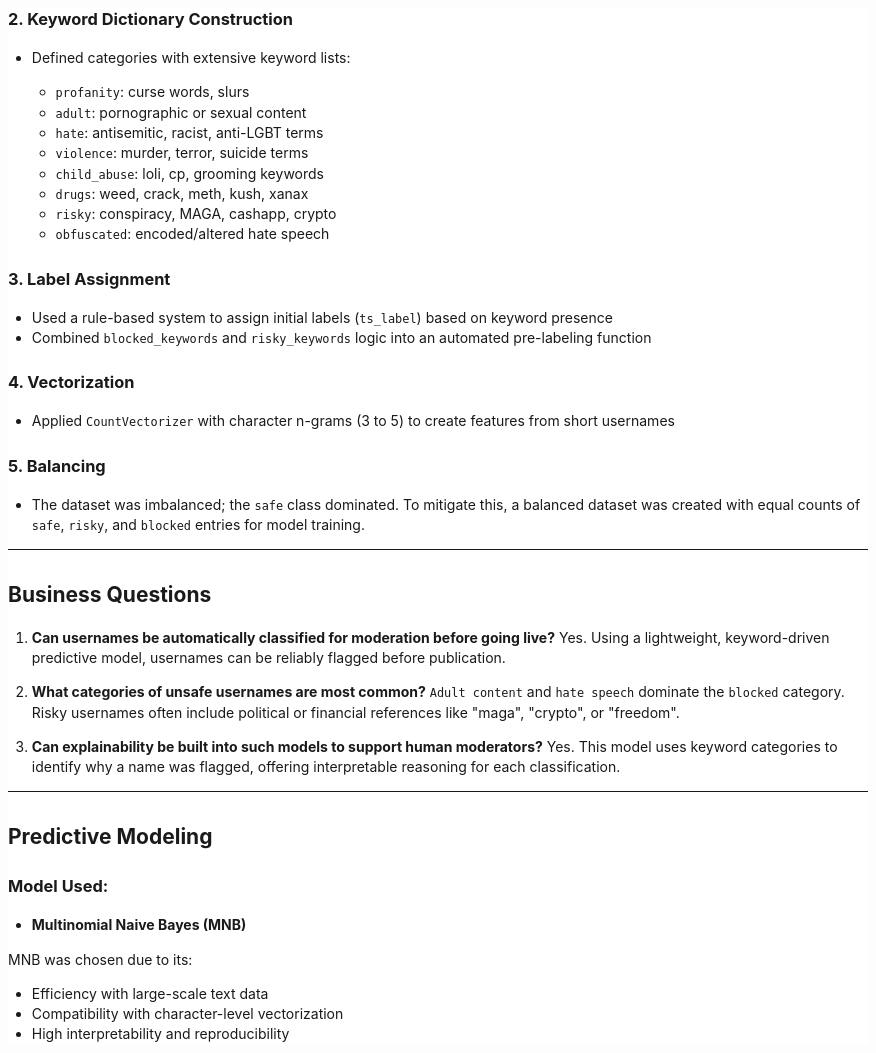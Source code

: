 ### 2. **Keyword Dictionary Construction**

* Defined categories with extensive keyword lists:

  * `profanity`: curse words, slurs
  * `adult`: pornographic or sexual content
  * `hate`: antisemitic, racist, anti-LGBT terms
  * `violence`: murder, terror, suicide terms
  * `child_abuse`: loli, cp, grooming keywords
  * `drugs`: weed, crack, meth, kush, xanax
  * `risky`: conspiracy, MAGA, cashapp, crypto
  * `obfuscated`: encoded/altered hate speech

### 3. **Label Assignment**

* Used a rule-based system to assign initial labels (`ts_label`) based on keyword presence
* Combined `blocked_keywords` and `risky_keywords` logic into an automated pre-labeling function

### 4. **Vectorization**

* Applied `CountVectorizer` with character n-grams (3 to 5) to create features from short usernames

### 5. **Balancing**

* The dataset was imbalanced; the `safe` class dominated. To mitigate this, a balanced dataset was created with equal counts of `safe`, `risky`, and `blocked` entries for model training.

---

## Business Questions

1. **Can usernames be automatically classified for moderation before going live?**
   Yes. Using a lightweight, keyword-driven predictive model, usernames can be reliably flagged before publication.

2. **What categories of unsafe usernames are most common?**
   `Adult content` and `hate speech` dominate the `blocked` category. Risky usernames often include political or financial references like "maga", "crypto", or "freedom".

3. **Can explainability be built into such models to support human moderators?**
   Yes. This model uses keyword categories to identify why a name was flagged, offering interpretable reasoning for each classification.

---

## Predictive Modeling

### Model Used:

* **Multinomial Naive Bayes (MNB)**

MNB was chosen due to its:

* Efficiency with large-scale text data
* Compatibility with character-level vectorization
* High interpretability and reproducibility
